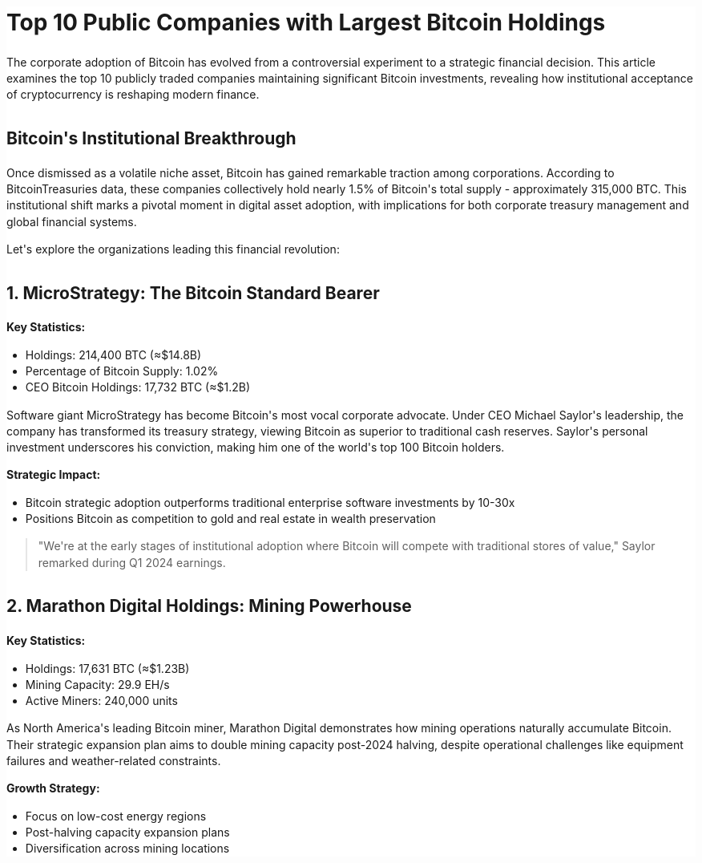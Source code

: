 # Top 10 Public Companies with Largest Bitcoin Holdings

The corporate adoption of Bitcoin has evolved from a controversial experiment to a strategic financial decision. This article examines the top 10 publicly traded companies maintaining significant Bitcoin investments, revealing how institutional acceptance of cryptocurrency is reshaping modern finance.

## Bitcoin's Institutional Breakthrough

Once dismissed as a volatile niche asset, Bitcoin has gained remarkable traction among corporations. According to BitcoinTreasuries data, these companies collectively hold nearly 1.5% of Bitcoin's total supply - approximately 315,000 BTC. This institutional shift marks a pivotal moment in digital asset adoption, with implications for both corporate treasury management and global financial systems.

Let's explore the organizations leading this financial revolution:

## 1. MicroStrategy: The Bitcoin Standard Bearer

**Key Statistics:**
- Holdings: 214,400 BTC (≈$14.8B)
- Percentage of Bitcoin Supply: 1.02%
- CEO Bitcoin Holdings: 17,732 BTC (≈$1.2B)

Software giant MicroStrategy has become Bitcoin's most vocal corporate advocate. Under CEO Michael Saylor's leadership, the company has transformed its treasury strategy, viewing Bitcoin as superior to traditional cash reserves. Saylor's personal investment underscores his conviction, making him one of the world's top 100 Bitcoin holders.

**Strategic Impact:**
- Bitcoin strategic adoption outperforms traditional enterprise software investments by 10-30x
- Positions Bitcoin as competition to gold and real estate in wealth preservation

> "We're at the early stages of institutional adoption where Bitcoin will compete with traditional stores of value," Saylor remarked during Q1 2024 earnings.

## 2. Marathon Digital Holdings: Mining Powerhouse

**Key Statistics:**
- Holdings: 17,631 BTC (≈$1.23B)
- Mining Capacity: 29.9 EH/s
- Active Miners: 240,000 units

As North America's leading Bitcoin miner, Marathon Digital demonstrates how mining operations naturally accumulate Bitcoin. Their strategic expansion plan aims to double mining capacity post-2024 halving, despite operational challenges like equipment failures and weather-related constraints.

**Growth Strategy:**
- Focus on low-cost energy regions
- Post-halving capacity expansion plans
- Diversification across mining locations
